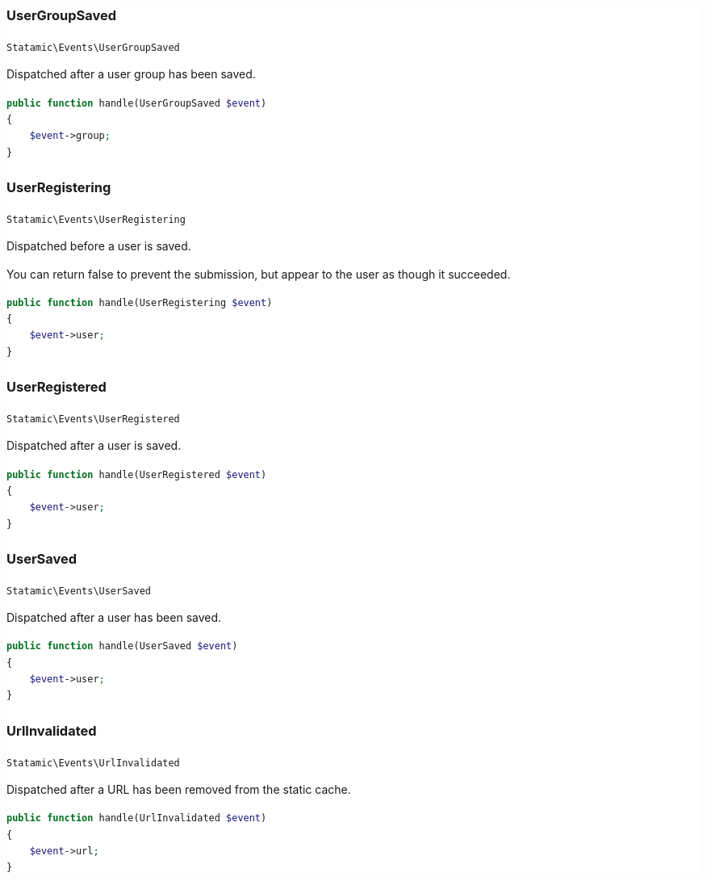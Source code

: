 ### UserGroupSaved
`Statamic\Events\UserGroupSaved`

Dispatched after a user group has been saved.

``` php
public function handle(UserGroupSaved $event)
{
    $event->group;
}
```

### UserRegistering
`Statamic\Events\UserRegistering`

Dispatched before a user is saved.

You can return false to prevent the submission, but appear to the user as though it succeeded.

``` php
public function handle(UserRegistering $event)
{
    $event->user;
}
```

### UserRegistered
`Statamic\Events\UserRegistered`

Dispatched after a user is saved.

``` php
public function handle(UserRegistered $event)
{
    $event->user;
}
```

### UserSaved
`Statamic\Events\UserSaved`

Dispatched after a user has been saved.

``` php
public function handle(UserSaved $event)
{
    $event->user;
}
```

### UrlInvalidated
`Statamic\Events\UrlInvalidated`

Dispatched after a URL has been removed from the static cache.

``` php
public function handle(UrlInvalidated $event)
{
    $event->url;
}
```
